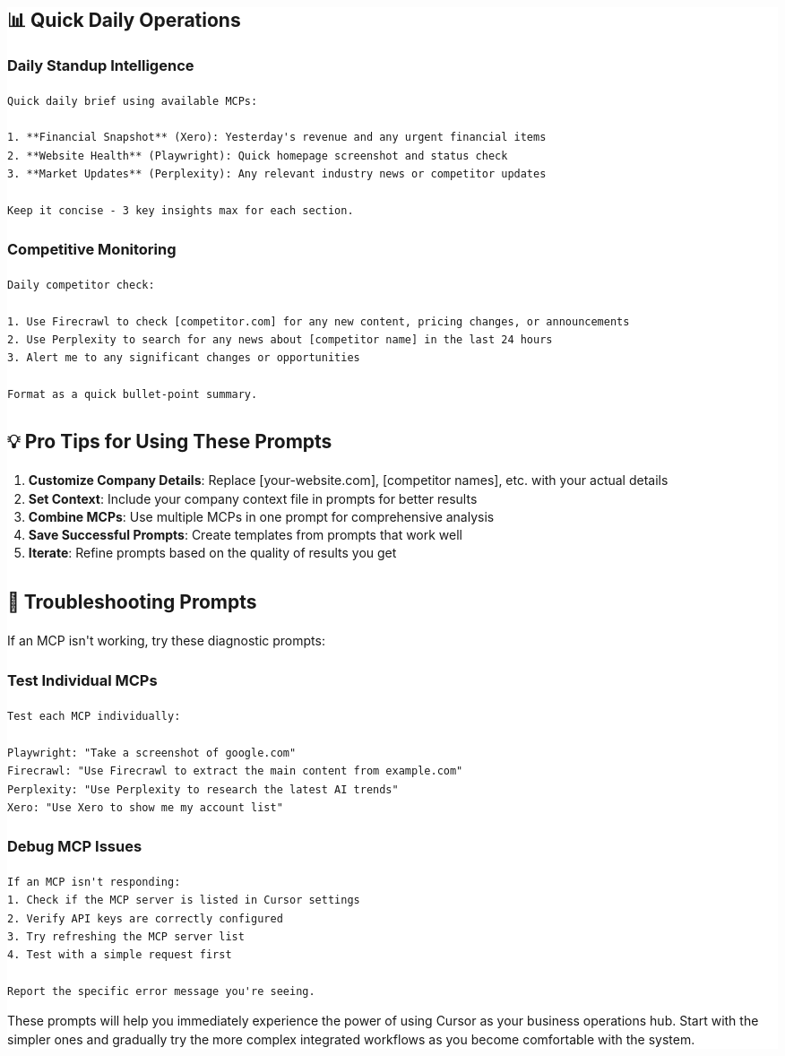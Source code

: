 ## 📊 Quick Daily Operations

### Daily Standup Intelligence
```
Quick daily brief using available MCPs:

1. **Financial Snapshot** (Xero): Yesterday's revenue and any urgent financial items
2. **Website Health** (Playwright): Quick homepage screenshot and status check
3. **Market Updates** (Perplexity): Any relevant industry news or competitor updates

Keep it concise - 3 key insights max for each section.
```

### Competitive Monitoring
```
Daily competitor check:

1. Use Firecrawl to check [competitor.com] for any new content, pricing changes, or announcements
2. Use Perplexity to search for any news about [competitor name] in the last 24 hours
3. Alert me to any significant changes or opportunities

Format as a quick bullet-point summary.
```

## 💡 Pro Tips for Using These Prompts

1. **Customize Company Details**: Replace [your-website.com], [competitor names], etc. with your actual details
2. **Set Context**: Include your company context file in prompts for better results
3. **Combine MCPs**: Use multiple MCPs in one prompt for comprehensive analysis
4. **Save Successful Prompts**: Create templates from prompts that work well
5. **Iterate**: Refine prompts based on the quality of results you get

## 🔧 Troubleshooting Prompts

If an MCP isn't working, try these diagnostic prompts:

### Test Individual MCPs
```
Test each MCP individually:

Playwright: "Take a screenshot of google.com"
Firecrawl: "Use Firecrawl to extract the main content from example.com"
Perplexity: "Use Perplexity to research the latest AI trends"
Xero: "Use Xero to show me my account list"
```

### Debug MCP Issues
```
If an MCP isn't responding:
1. Check if the MCP server is listed in Cursor settings
2. Verify API keys are correctly configured
3. Try refreshing the MCP server list
4. Test with a simple request first

Report the specific error message you're seeing.
```

These prompts will help you immediately experience the power of using Cursor as your business operations hub. Start with the simpler ones and gradually try the more complex integrated workflows as you become comfortable with the system.